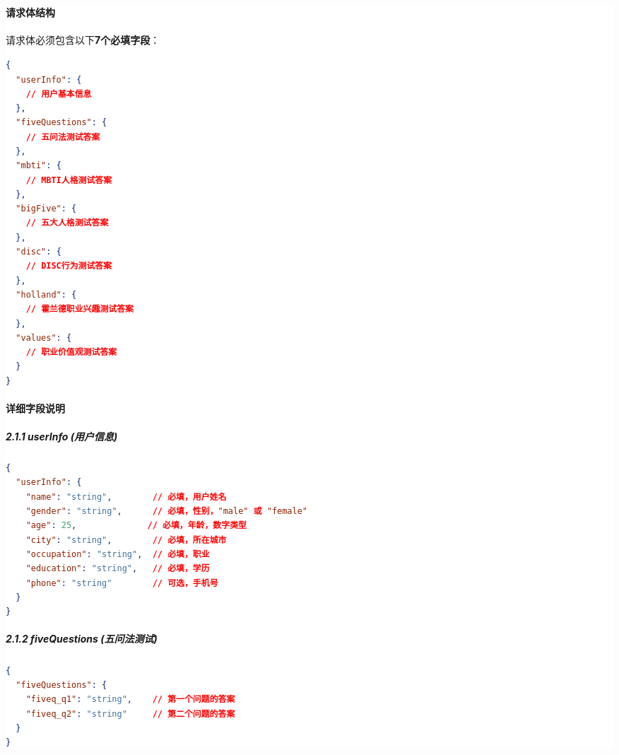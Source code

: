 #### 请求体结构

请求体必须包含以下**7个必填字段**：

```json
{
  "userInfo": {
    // 用户基本信息
  },
  "fiveQuestions": {
    // 五问法测试答案
  },
  "mbti": {
    // MBTI人格测试答案
  },
  "bigFive": {
    // 五大人格测试答案
  },
  "disc": {
    // DISC行为测试答案
  },
  "holland": {
    // 霍兰德职业兴趣测试答案
  },
  "values": {
    // 职业价值观测试答案
  }
}
```

#### 详细字段说明

##### 2.1.1 userInfo (用户信息)
```json
{
  "userInfo": {
    "name": "string",        // 必填，用户姓名
    "gender": "string",      // 必填，性别，"male" 或 "female"
    "age": 25,              // 必填，年龄，数字类型
    "city": "string",        // 必填，所在城市
    "occupation": "string",  // 必填，职业
    "education": "string",   // 必填，学历
    "phone": "string"        // 可选，手机号
  }
}
```

##### 2.1.2 fiveQuestions (五问法测试)
```json
{
  "fiveQuestions": {
    "fiveq_q1": "string",    // 第一个问题的答案
    "fiveq_q2": "string"     // 第二个问题的答案
  }
}
```
